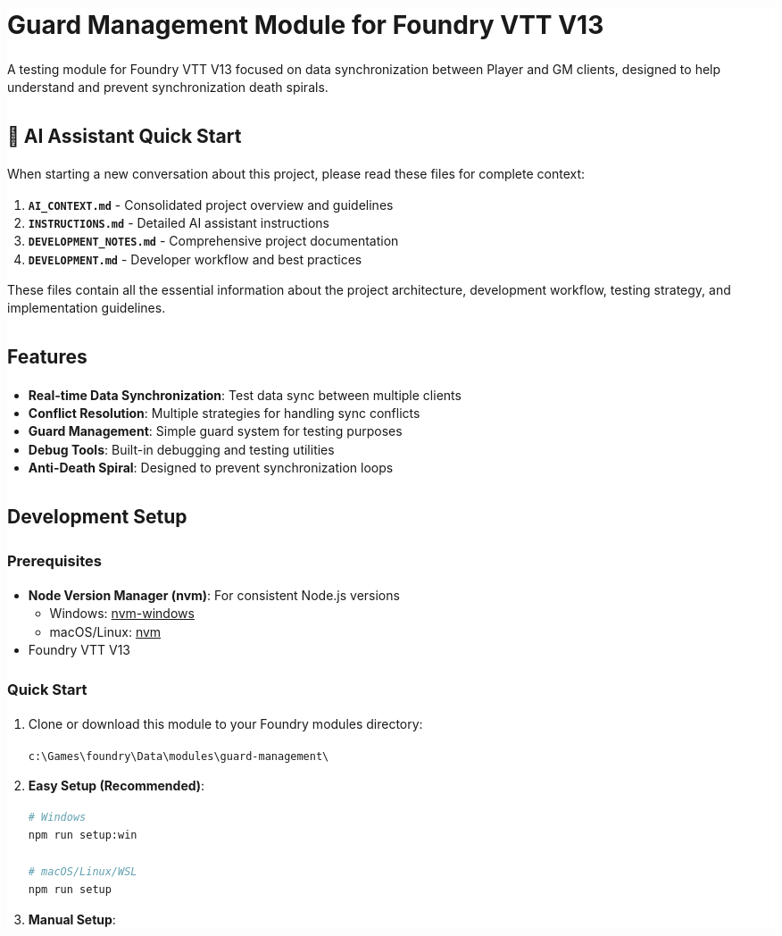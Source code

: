 # Guard Management Module for Foundry VTT V13

A testing module for Foundry VTT V13 focused on data synchronization between Player and GM clients, designed to help understand and prevent synchronization death spirals.

## 🤖 AI Assistant Quick Start

When starting a new conversation about this project, please read these files for complete context:

1. **`AI_CONTEXT.md`** - Consolidated project overview and guidelines
2. **`INSTRUCTIONS.md`** - Detailed AI assistant instructions
3. **`DEVELOPMENT_NOTES.md`** - Comprehensive project documentation
4. **`DEVELOPMENT.md`** - Developer workflow and best practices

These files contain all the essential information about the project architecture, development workflow, testing strategy, and implementation guidelines.

## Features

- **Real-time Data Synchronization**: Test data sync between multiple clients
- **Conflict Resolution**: Multiple strategies for handling sync conflicts
- **Guard Management**: Simple guard system for testing purposes
- **Debug Tools**: Built-in debugging and testing utilities
- **Anti-Death Spiral**: Designed to prevent synchronization loops

## Development Setup

### Prerequisites

- **Node Version Manager (nvm)**: For consistent Node.js versions
  - Windows: [nvm-windows](https://github.com/coreybutler/nvm-windows)
  - macOS/Linux: [nvm](https://github.com/nvm-sh/nvm)
- Foundry VTT V13

### Quick Start

1. Clone or download this module to your Foundry modules directory:

   ```
   c:\Games\foundry\Data\modules\guard-management\
   ```

2. **Easy Setup (Recommended)**:

   ```bash
   # Windows
   npm run setup:win

   # macOS/Linux/WSL
   npm run setup
   ```

3. **Manual Setup**:
